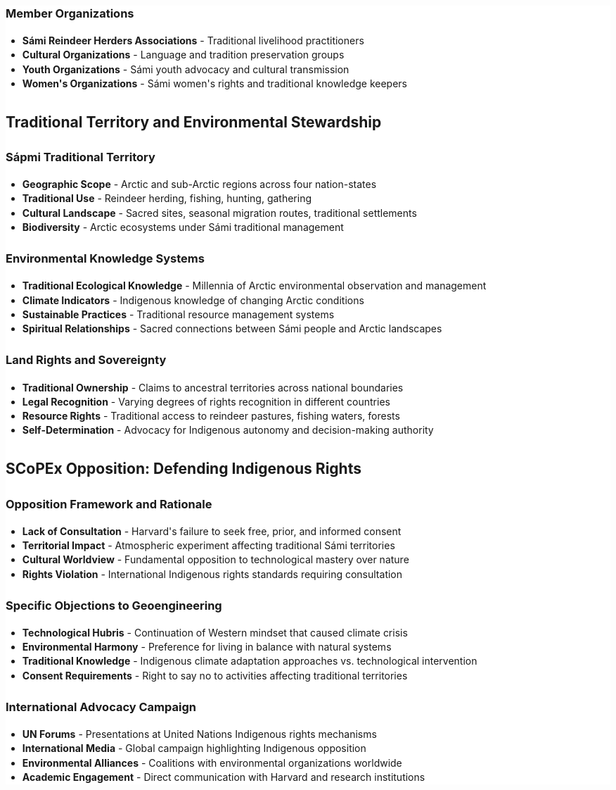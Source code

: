 ### Member Organizations
- **Sámi Reindeer Herders Associations** - Traditional livelihood practitioners
- **Cultural Organizations** - Language and tradition preservation groups
- **Youth Organizations** - Sámi youth advocacy and cultural transmission
- **Women's Organizations** - Sámi women's rights and traditional knowledge keepers

## Traditional Territory and Environmental Stewardship

### Sápmi Traditional Territory
- **Geographic Scope** - Arctic and sub-Arctic regions across four nation-states
- **Traditional Use** - Reindeer herding, fishing, hunting, gathering
- **Cultural Landscape** - Sacred sites, seasonal migration routes, traditional settlements
- **Biodiversity** - Arctic ecosystems under Sámi traditional management

### Environmental Knowledge Systems
- **Traditional Ecological Knowledge** - Millennia of Arctic environmental observation and management
- **Climate Indicators** - Indigenous knowledge of changing Arctic conditions
- **Sustainable Practices** - Traditional resource management systems
- **Spiritual Relationships** - Sacred connections between Sámi people and Arctic landscapes

### Land Rights and Sovereignty
- **Traditional Ownership** - Claims to ancestral territories across national boundaries
- **Legal Recognition** - Varying degrees of rights recognition in different countries
- **Resource Rights** - Traditional access to reindeer pastures, fishing waters, forests
- **Self-Determination** - Advocacy for Indigenous autonomy and decision-making authority

## SCoPEx Opposition: Defending Indigenous Rights

### Opposition Framework and Rationale
- **Lack of Consultation** - Harvard's failure to seek free, prior, and informed consent
- **Territorial Impact** - Atmospheric experiment affecting traditional Sámi territories
- **Cultural Worldview** - Fundamental opposition to technological mastery over nature
- **Rights Violation** - International Indigenous rights standards requiring consultation

### Specific Objections to Geoengineering
- **Technological Hubris** - Continuation of Western mindset that caused climate crisis
- **Environmental Harmony** - Preference for living in balance with natural systems
- **Traditional Knowledge** - Indigenous climate adaptation approaches vs. technological intervention
- **Consent Requirements** - Right to say no to activities affecting traditional territories

### International Advocacy Campaign
- **UN Forums** - Presentations at United Nations Indigenous rights mechanisms
- **International Media** - Global campaign highlighting Indigenous opposition
- **Environmental Alliances** - Coalitions with environmental organizations worldwide
- **Academic Engagement** - Direct communication with Harvard and research institutions
